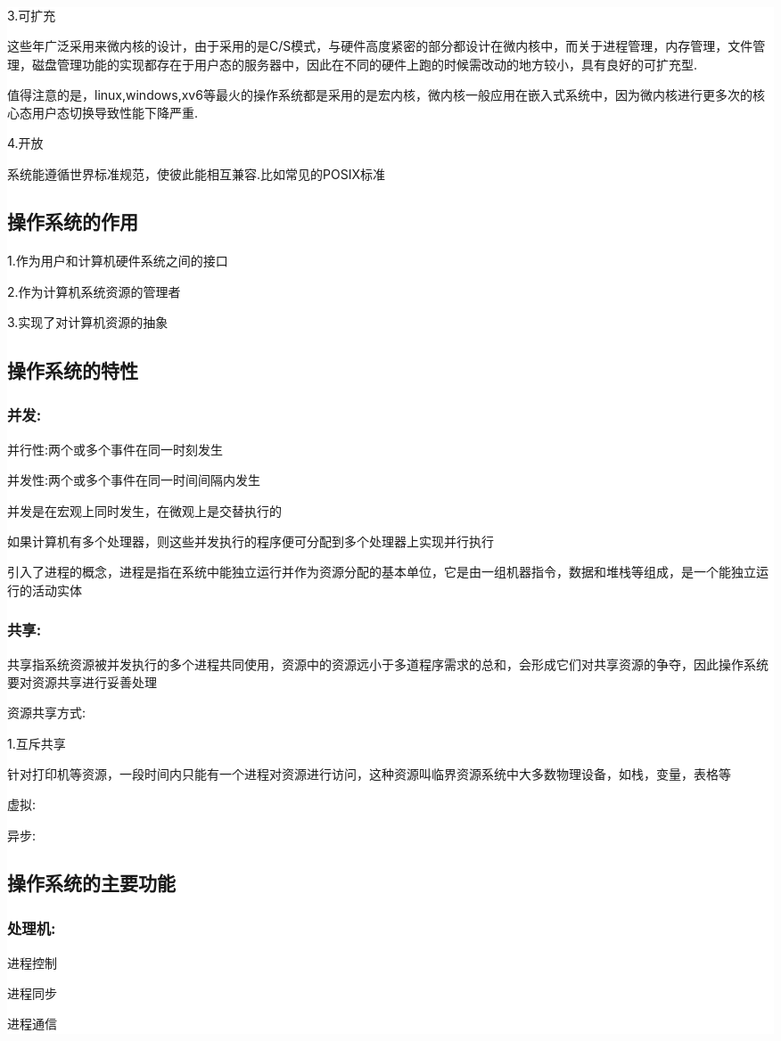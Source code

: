 3.可扩充

这些年广泛采用来微内核的设计，由于采用的是C/S模式，与硬件高度紧密的部分都设计在微内核中，而关于进程管理，内存管理，文件管理，磁盘管理功能的实现都存在于用户态的服务器中，因此在不同的硬件上跑的时候需改动的地方较小，具有良好的可扩充型.

值得注意的是，linux,windows,xv6等最火的操作系统都是采用的是宏内核，微内核一般应用在嵌入式系统中，因为微内核进行更多次的核心态用户态切换导致性能下降严重.

4.开放

系统能遵循世界标准规范，使彼此能相互兼容.比如常见的POSIX标准

## 操作系统的作用

1.作为用户和计算机硬件系统之间的接口

2.作为计算机系统资源的管理者

3.实现了对计算机资源的抽象

## 操作系统的特性

### 并发:

并行性:两个或多个事件在同一时刻发生

并发性:两个或多个事件在同一时间间隔内发生

并发是在宏观上同时发生，在微观上是交替执行的

如果计算机有多个处理器，则这些并发执行的程序便可分配到多个处理器上实现并行执行



引入了进程的概念，进程是指在系统中能独立运行并作为资源分配的基本单位，它是由一组机器指令，数据和堆栈等组成，是一个能独立运行的活动实体

### 共享:

共享指系统资源被并发执行的多个进程共同使用，资源中的资源远小于多道程序需求的总和，会形成它们对共享资源的争夺，因此操作系统要对资源共享进行妥善处理

资源共享方式:

1.互斥共享

针对打印机等资源，一段时间内只能有一个进程对资源进行访问，这种资源叫临界资源系统中大多数物理设备，如栈，变量，表格等

虚拟:

异步:

## 操作系统的主要功能

### 处理机:

进程控制

进程同步

进程通信
